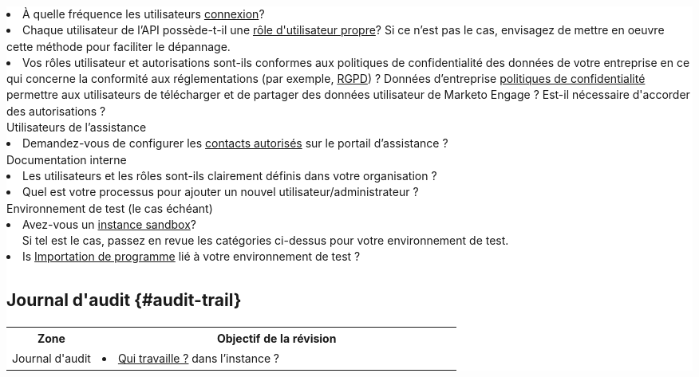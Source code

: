 <li>À quelle fréquence les utilisateurs <a href="/help/marketo/product-docs/administration/audit-trail/user-login-history.md" target="_blank">connexion</a>?</li>
<li>Chaque utilisateur de l’API possède-t-il une <a href="/help/marketo/product-docs/administration/users-and-roles/create-an-api-only-user-role.md" target="_blank">rôle d'utilisateur propre</a>? Si ce n’est pas le cas, envisagez de mettre en oeuvre cette méthode pour faciliter le dépannage.</li> 
<li>Vos rôles utilisateur et autorisations sont-ils conformes aux politiques de confidentialité des données de votre entreprise en ce qui concerne la conformité aux réglementations (par exemple, <a href="https://gdpr-info.eu/" target="_blank">RGPD</a>) ? Données d’entreprise <a href="/help/marketo/product-docs/core-marketo-concepts/miscellaneous/privacy-management.md" target="_blank">politiques de confidentialité</a> permettre aux utilisateurs de télécharger et de partager des données utilisateur de Marketo Engage ? Est-il nécessaire d'accorder des autorisations ?</li></td>
  </tr>
  <tr> 
   <td>Utilisateurs de l’assistance</td> 
   <td><li>Demandez-vous de configurer les <a href="/help/marketo/getting-started/setup/setup-steps.md#set-up-your-authorized-support-contacts" target="_blank">contacts autorisés</a> sur le portail d’assistance ?</li></td>
  </tr>
  <tr> 
   <td>Documentation interne</td> 
   <td><li>Les utilisateurs et les rôles sont-ils clairement définis dans votre organisation ?</li>
<li>Quel est votre processus pour ajouter un nouvel utilisateur/administrateur ?</li></td>
  </tr>
  <tr> 
   <td>Environnement de test (le cas échéant)</td> 
   <td><li>Avez-vous un <a href="/help/marketo/product-docs/core-marketo-concepts/miscellaneous/marketo-sandbox.md" target="_blank">instance sandbox</a>?
   <br/>     Si tel est le cas, passez en revue les catégories ci-dessus pour votre environnement de test.</li>
<li>Is <a href="/help/marketo/product-docs/core-marketo-concepts/programs/working-with-programs/import-a-program.md" target="_blank">Importation de programme</a> lié à votre environnement de test ?</li></td>
  </tr>
 </tbody> 
</table>

## Journal d&#39;audit {#audit-trail}

<table style="table-layout:auto"> 
 <tbody> 
  <tr> 
   <th style="width:20%">Zone</th>
   <th>Objectif de la révision</th>
  </tr> 
  <tr> 
   <td>Journal d'audit</td> 
   <td><li><a href="/help/marketo/product-docs/administration/audit-trail/audit-trail-overview.md" target="_blank">Qui travaille ?</a> dans l’instance ?</li></td>
  </tr>
 </tbody> 
</table>

